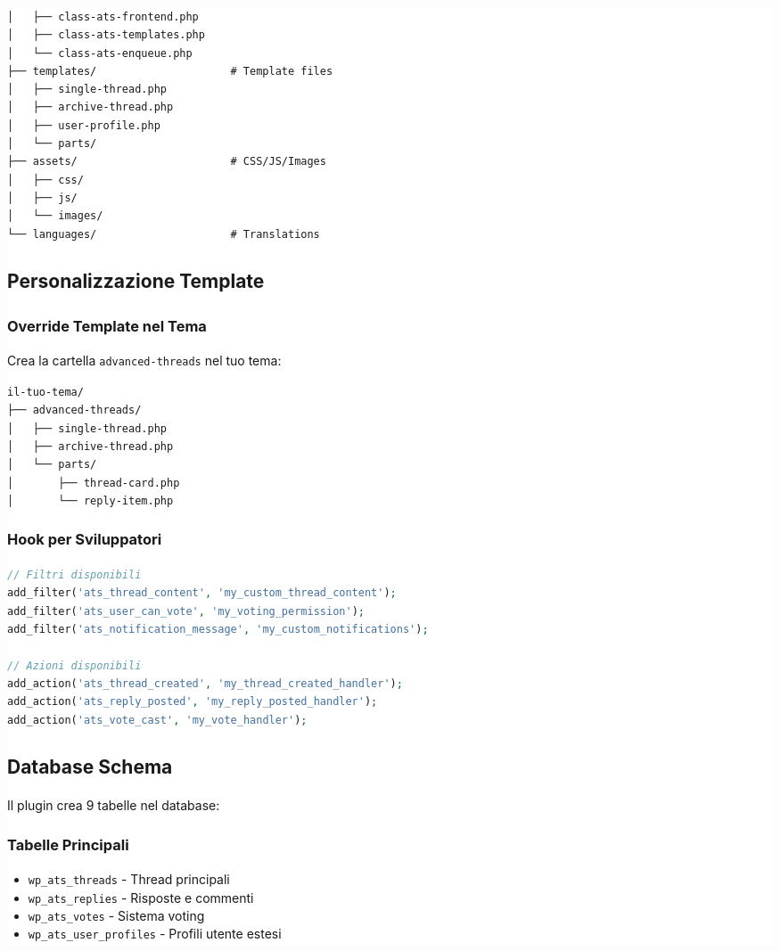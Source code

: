 ```
│   ├── class-ats-frontend.php
│   ├── class-ats-templates.php
│   └── class-ats-enqueue.php
├── templates/                     # Template files
│   ├── single-thread.php
│   ├── archive-thread.php
│   ├── user-profile.php
│   └── parts/
├── assets/                        # CSS/JS/Images
│   ├── css/
│   ├── js/
│   └── images/
└── languages/                     # Translations
```

## Personalizzazione Template

### Override Template nel Tema
Crea la cartella `advanced-threads` nel tuo tema:
```
il-tuo-tema/
├── advanced-threads/
│   ├── single-thread.php
│   ├── archive-thread.php
│   └── parts/
│       ├── thread-card.php
│       └── reply-item.php
```

### Hook per Sviluppatori
```php
// Filtri disponibili
add_filter('ats_thread_content', 'my_custom_thread_content');
add_filter('ats_user_can_vote', 'my_voting_permission');
add_filter('ats_notification_message', 'my_custom_notifications');

// Azioni disponibili  
add_action('ats_thread_created', 'my_thread_created_handler');
add_action('ats_reply_posted', 'my_reply_posted_handler');
add_action('ats_vote_cast', 'my_vote_handler');
```

## Database Schema

Il plugin crea 9 tabelle nel database:

### Tabelle Principali
- `wp_ats_threads` - Thread principali
- `wp_ats_replies` - Risposte e commenti  
- `wp_ats_votes` - Sistema voting
- `wp_ats_user_profiles` - Profili utente estesi
